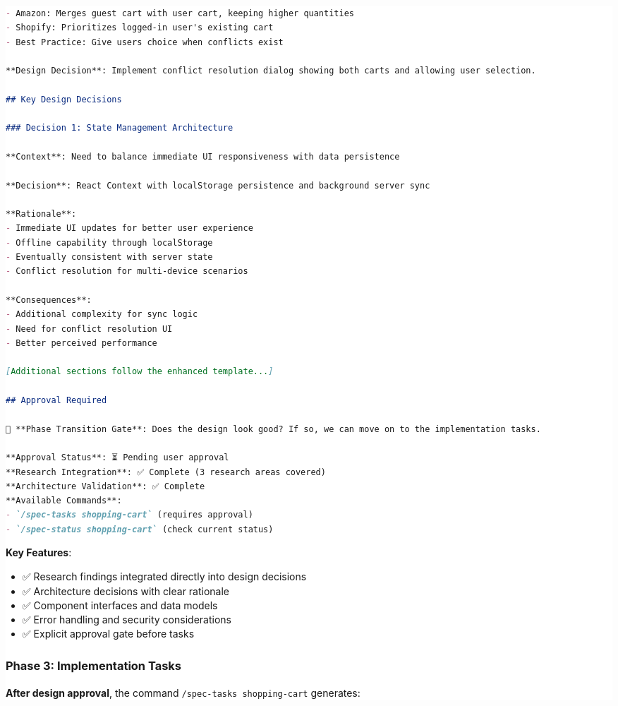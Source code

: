 ```markdown
- Amazon: Merges guest cart with user cart, keeping higher quantities
- Shopify: Prioritizes logged-in user's existing cart
- Best Practice: Give users choice when conflicts exist

**Design Decision**: Implement conflict resolution dialog showing both carts and allowing user selection.

## Key Design Decisions

### Decision 1: State Management Architecture

**Context**: Need to balance immediate UI responsiveness with data persistence

**Decision**: React Context with localStorage persistence and background server sync

**Rationale**: 
- Immediate UI updates for better user experience
- Offline capability through localStorage
- Eventually consistent with server state
- Conflict resolution for multi-device scenarios

**Consequences**: 
- Additional complexity for sync logic
- Need for conflict resolution UI
- Better perceived performance

[Additional sections follow the enhanced template...]

## Approval Required

🔄 **Phase Transition Gate**: Does the design look good? If so, we can move on to the implementation tasks.

**Approval Status**: ⏳ Pending user approval
**Research Integration**: ✅ Complete (3 research areas covered)
**Architecture Validation**: ✅ Complete
**Available Commands**:
- `/spec-tasks shopping-cart` (requires approval)
- `/spec-status shopping-cart` (check current status)
```

**Key Features**:
- ✅ Research findings integrated directly into design decisions
- ✅ Architecture decisions with clear rationale
- ✅ Component interfaces and data models
- ✅ Error handling and security considerations
- ✅ Explicit approval gate before tasks

### Phase 3: Implementation Tasks

**After design approval**, the command `/spec-tasks shopping-cart` generates:
